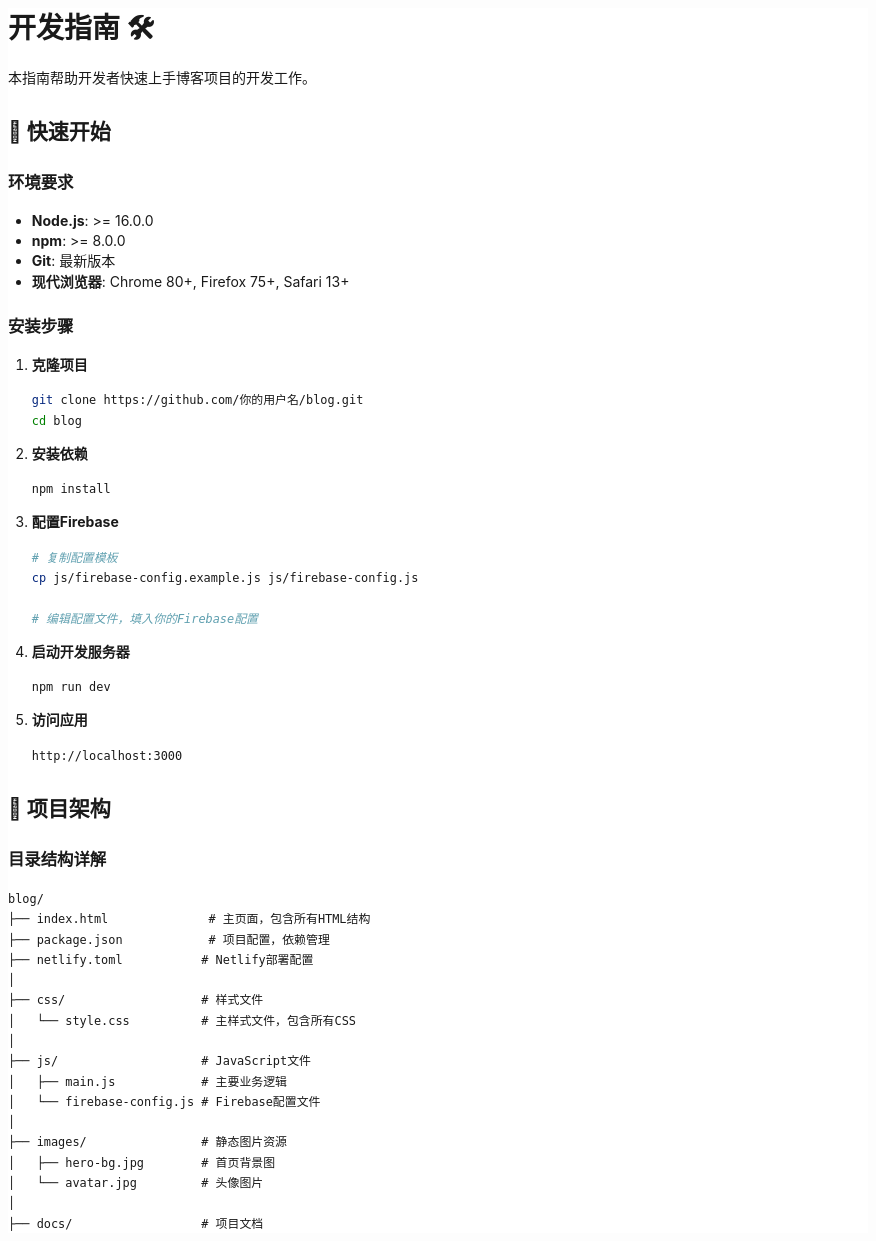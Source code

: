 # 开发指南 🛠️

本指南帮助开发者快速上手博客项目的开发工作。

## 🚀 快速开始

### 环境要求

- **Node.js**: >= 16.0.0
- **npm**: >= 8.0.0
- **Git**: 最新版本
- **现代浏览器**: Chrome 80+, Firefox 75+, Safari 13+

### 安装步骤

1. **克隆项目**
   ```bash
   git clone https://github.com/你的用户名/blog.git
   cd blog
   ```

2. **安装依赖**
   ```bash
   npm install
   ```

3. **配置Firebase**
   ```bash
   # 复制配置模板
   cp js/firebase-config.example.js js/firebase-config.js
   
   # 编辑配置文件，填入你的Firebase配置
   ```

4. **启动开发服务器**
   ```bash
   npm run dev
   ```

5. **访问应用**
   ```
   http://localhost:3000
   ```

## 📁 项目架构

### 目录结构详解

```
blog/
├── index.html              # 主页面，包含所有HTML结构
├── package.json            # 项目配置，依赖管理
├── netlify.toml           # Netlify部署配置
│
├── css/                   # 样式文件
│   └── style.css          # 主样式文件，包含所有CSS
│
├── js/                    # JavaScript文件
│   ├── main.js            # 主要业务逻辑
│   └── firebase-config.js # Firebase配置文件
│
├── images/                # 静态图片资源
│   ├── hero-bg.jpg        # 首页背景图
│   └── avatar.jpg         # 头像图片
│
├── docs/                  # 项目文档
```